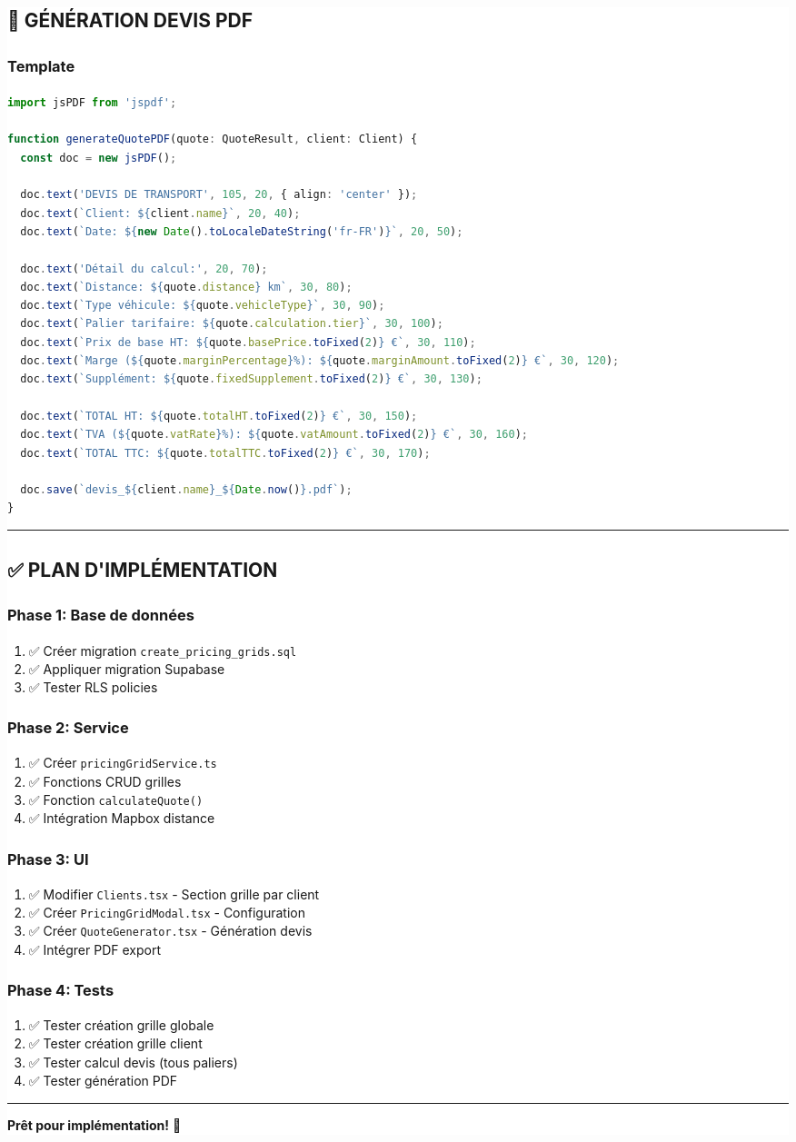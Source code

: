 
## 📄 GÉNÉRATION DEVIS PDF

### Template

```typescript
import jsPDF from 'jspdf';

function generateQuotePDF(quote: QuoteResult, client: Client) {
  const doc = new jsPDF();
  
  doc.text('DEVIS DE TRANSPORT', 105, 20, { align: 'center' });
  doc.text(`Client: ${client.name}`, 20, 40);
  doc.text(`Date: ${new Date().toLocaleDateString('fr-FR')}`, 20, 50);
  
  doc.text('Détail du calcul:', 20, 70);
  doc.text(`Distance: ${quote.distance} km`, 30, 80);
  doc.text(`Type véhicule: ${quote.vehicleType}`, 30, 90);
  doc.text(`Palier tarifaire: ${quote.calculation.tier}`, 30, 100);
  doc.text(`Prix de base HT: ${quote.basePrice.toFixed(2)} €`, 30, 110);
  doc.text(`Marge (${quote.marginPercentage}%): ${quote.marginAmount.toFixed(2)} €`, 30, 120);
  doc.text(`Supplément: ${quote.fixedSupplement.toFixed(2)} €`, 30, 130);
  
  doc.text(`TOTAL HT: ${quote.totalHT.toFixed(2)} €`, 30, 150);
  doc.text(`TVA (${quote.vatRate}%): ${quote.vatAmount.toFixed(2)} €`, 30, 160);
  doc.text(`TOTAL TTC: ${quote.totalTTC.toFixed(2)} €`, 30, 170);
  
  doc.save(`devis_${client.name}_${Date.now()}.pdf`);
}
```

---

## ✅ PLAN D'IMPLÉMENTATION

### Phase 1: Base de données
1. ✅ Créer migration `create_pricing_grids.sql`
2. ✅ Appliquer migration Supabase
3. ✅ Tester RLS policies

### Phase 2: Service
1. ✅ Créer `pricingGridService.ts`
2. ✅ Fonctions CRUD grilles
3. ✅ Fonction `calculateQuote()`
4. ✅ Intégration Mapbox distance

### Phase 3: UI
1. ✅ Modifier `Clients.tsx` - Section grille par client
2. ✅ Créer `PricingGridModal.tsx` - Configuration
3. ✅ Créer `QuoteGenerator.tsx` - Génération devis
4. ✅ Intégrer PDF export

### Phase 4: Tests
1. ✅ Tester création grille globale
2. ✅ Tester création grille client
3. ✅ Tester calcul devis (tous paliers)
4. ✅ Tester génération PDF

---

**Prêt pour implémentation!** 🚀
